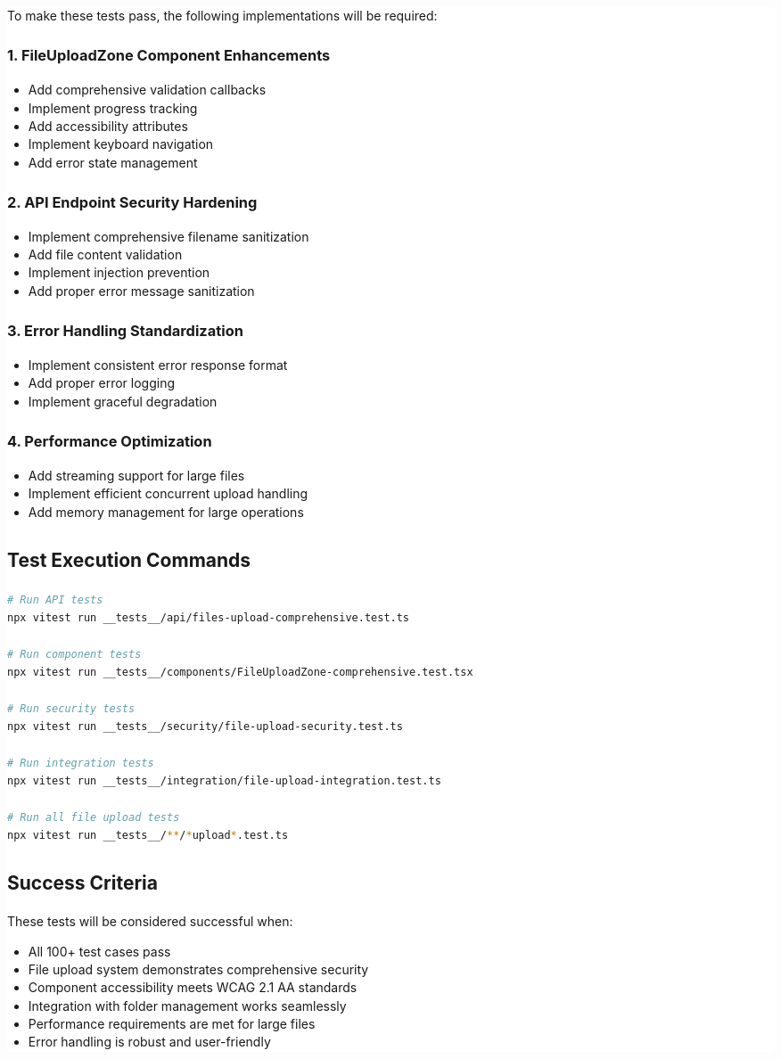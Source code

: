 To make these tests pass, the following implementations will be required:

### 1. FileUploadZone Component Enhancements
- Add comprehensive validation callbacks
- Implement progress tracking
- Add accessibility attributes
- Implement keyboard navigation
- Add error state management

### 2. API Endpoint Security Hardening
- Implement comprehensive filename sanitization
- Add file content validation
- Implement injection prevention
- Add proper error message sanitization

### 3. Error Handling Standardization
- Implement consistent error response format
- Add proper error logging
- Implement graceful degradation

### 4. Performance Optimization
- Add streaming support for large files
- Implement efficient concurrent upload handling
- Add memory management for large operations

## Test Execution Commands

```bash
# Run API tests
npx vitest run __tests__/api/files-upload-comprehensive.test.ts

# Run component tests  
npx vitest run __tests__/components/FileUploadZone-comprehensive.test.tsx

# Run security tests
npx vitest run __tests__/security/file-upload-security.test.ts

# Run integration tests
npx vitest run __tests__/integration/file-upload-integration.test.ts

# Run all file upload tests
npx vitest run __tests__/**/*upload*.test.ts
```

## Success Criteria

These tests will be considered successful when:
- All 100+ test cases pass
- File upload system demonstrates comprehensive security
- Component accessibility meets WCAG 2.1 AA standards
- Integration with folder management works seamlessly
- Performance requirements are met for large files
- Error handling is robust and user-friendly
